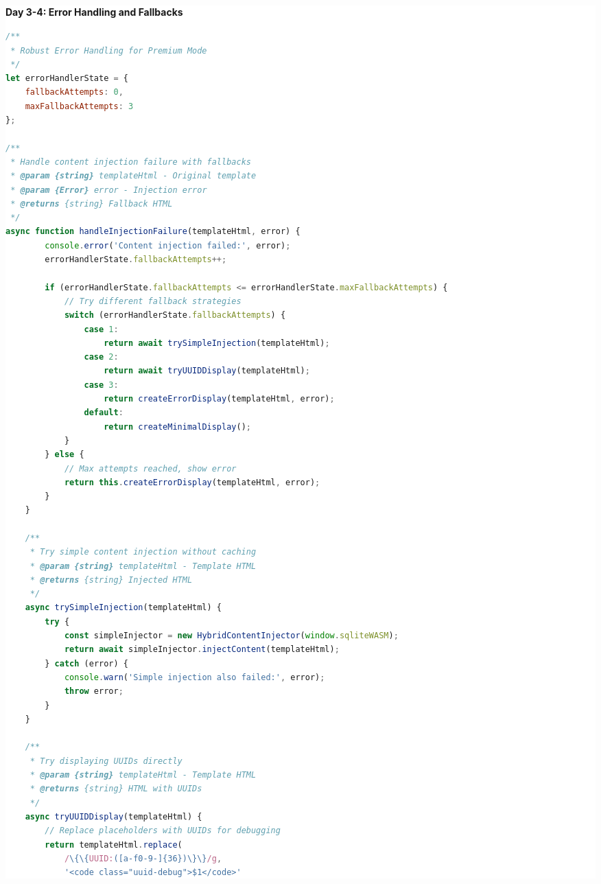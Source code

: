 **Day 3-4: Error Handling and Fallbacks**

```javascript
/**
 * Robust Error Handling for Premium Mode
 */
let errorHandlerState = {
    fallbackAttempts: 0,
    maxFallbackAttempts: 3
};

/**
 * Handle content injection failure with fallbacks
 * @param {string} templateHtml - Original template
 * @param {Error} error - Injection error
 * @returns {string} Fallback HTML
 */
async function handleInjectionFailure(templateHtml, error) {
        console.error('Content injection failed:', error);
        errorHandlerState.fallbackAttempts++;

        if (errorHandlerState.fallbackAttempts <= errorHandlerState.maxFallbackAttempts) {
            // Try different fallback strategies
            switch (errorHandlerState.fallbackAttempts) {
                case 1:
                    return await trySimpleInjection(templateHtml);
                case 2:
                    return await tryUUIDDisplay(templateHtml);
                case 3:
                    return createErrorDisplay(templateHtml, error);
                default:
                    return createMinimalDisplay();
            }
        } else {
            // Max attempts reached, show error
            return this.createErrorDisplay(templateHtml, error);
        }
    }

    /**
     * Try simple content injection without caching
     * @param {string} templateHtml - Template HTML
     * @returns {string} Injected HTML
     */
    async trySimpleInjection(templateHtml) {
        try {
            const simpleInjector = new HybridContentInjector(window.sqliteWASM);
            return await simpleInjector.injectContent(templateHtml);
        } catch (error) {
            console.warn('Simple injection also failed:', error);
            throw error;
        }
    }

    /**
     * Try displaying UUIDs directly
     * @param {string} templateHtml - Template HTML
     * @returns {string} HTML with UUIDs
     */
    async tryUUIDDisplay(templateHtml) {
        // Replace placeholders with UUIDs for debugging
        return templateHtml.replace(
            /\{\{UUID:([a-f0-9-]{36})\}\}/g,
            '<code class="uuid-debug">$1</code>'
```